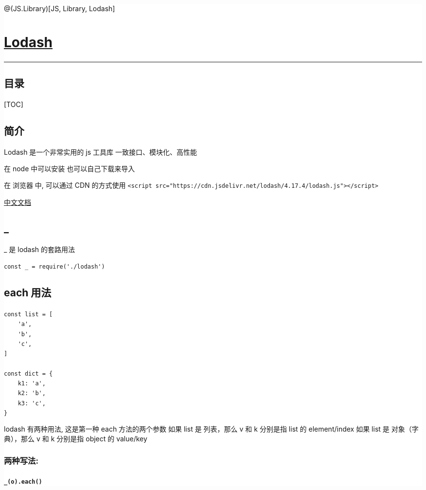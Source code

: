 @(JS.Library)[JS, Library, Lodash]

# [Lodash](http://lodashjs.com/docs/)

----

## 目录

[TOC]

## 简介
Lodash 是一个非常实用的 js 工具库
一致接口、模块化、高性能

在 node 中可以安装
也可以自己下载来导入

在 浏览器 中, 可以通过 CDN 的方式使用
`<script src="https://cdn.jsdelivr.net/lodash/4.17.4/lodash.js"></script>`

[中文文档](http://lodashjs.com/docs/)

## _
_ 是 lodash 的套路用法

```
const _ = require('./lodash')
```

## each 用法
```
const list = [
    'a',
    'b',
    'c',
]

const dict = {
    k1: 'a',
    k2: 'b',
    k3: 'c',
}
```
lodash 有两种用法, 这是第一种
each 方法的两个参数
如果 list 是 列表，那么 v 和 k 分别是指 list 的 element/index
如果 list 是 对象（字典），那么 v 和 k 分别是指 object 的 value/key

### 两种写法:

#### `_(o).each()`
